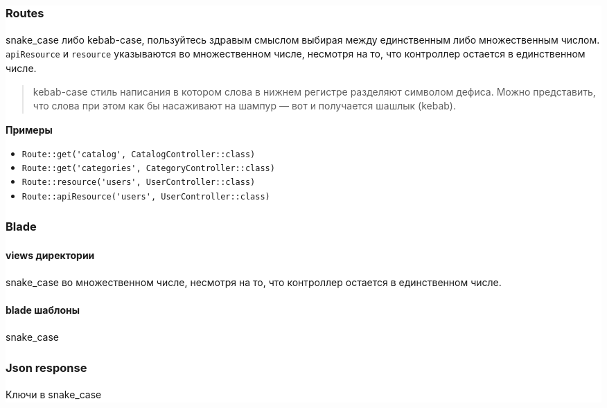 <a name="routes" />

### Routes
snake_case либо kebab-case, пользуйтесь здравым смыслом выбирая между единственным либо множественным числом.
`apiResource` и `resource` указываются во множественном числе, несмотря на то, что контроллер остается в единственном числе.


> kebab-case стиль написания в котором слова в нижнем регистре разделяют символом дефиса. Можно представить, что слова при этом как бы насаживают на шампур — вот и получается шашлык (kebab).

**Примеры**
- `Route::get('catalog', CatalogController::class)`
- `Route::get('categories', CategoryController::class)`
- `Route::resource('users', UserController::class)`
- `Route::apiResource('users', UserController::class)`

<a name="blade" />

### Blade
#### views директории
snake_case во множественном числе, несмотря на то, что контроллер остается в единственном числе.

#### blade шаблоны
snake_case

<a name="json" />

### Json response
Ключи в snake_case
